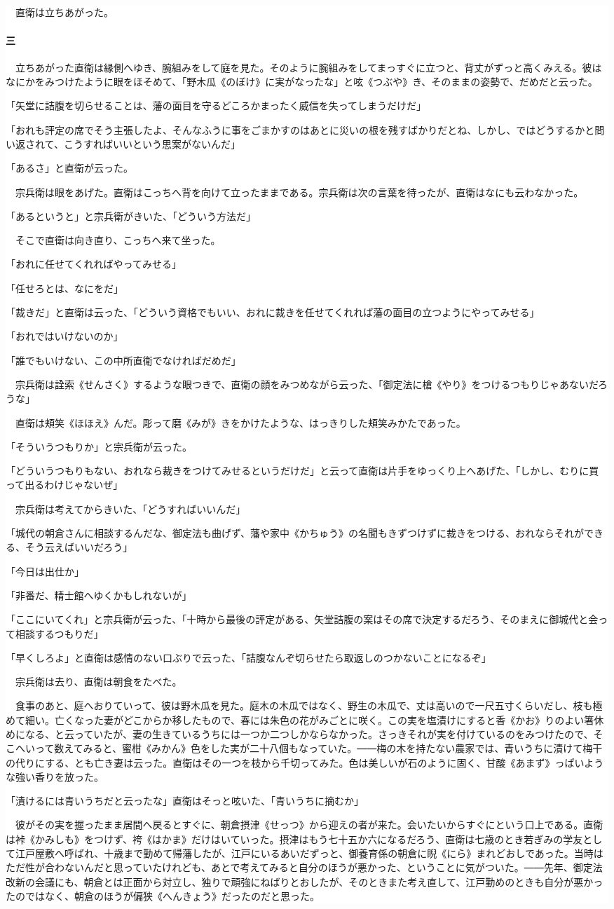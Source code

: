 　直衛は立ちあがった。



#### 三




　立ちあがった直衛は縁側へゆき、腕組みをして庭を見た。そのように腕組みをしてまっすぐに立つと、背丈がずっと高くみえる。彼はなにかをみつけたように眼をほそめて、「野木瓜《のぼけ》に実がなったな」と呟《つぶや》き、そのままの姿勢で、だめだと云った。

「矢堂に詰腹を切らせることは、藩の面目を守るどころかまったく威信を失ってしまうだけだ」

「おれも評定の席でそう主張したよ、そんなふうに事をごまかすのはあとに災いの根を残すばかりだとね、しかし、ではどうするかと問い返されて、こうすればいいという思案がないんだ」

「あるさ」と直衛が云った。

　宗兵衛は眼をあげた。直衛はこっちへ背を向けて立ったままである。宗兵衛は次の言葉を待ったが、直衛はなにも云わなかった。

「あるというと」と宗兵衛がきいた、「どういう方法だ」

　そこで直衛は向き直り、こっちへ来て坐った。

「おれに任せてくれればやってみせる」

「任せろとは、なにをだ」

「裁きだ」と直衛は云った、「どういう資格でもいい、おれに裁きを任せてくれれば藩の面目の立つようにやってみせる」

「おれではいけないのか」

「誰でもいけない、この中所直衛でなければだめだ」

　宗兵衛は詮索《せんさく》するような眼つきで、直衛の顔をみつめながら云った、「御定法に槍《やり》をつけるつもりじゃあないだろうな」

　直衛は頬笑《ほほえ》んだ。彫って磨《みが》きをかけたような、はっきりした頬笑みかたであった。

「そういうつもりか」と宗兵衛が云った。

「どういうつもりもない、おれなら裁きをつけてみせるというだけだ」と云って直衛は片手をゆっくり上へあげた、「しかし、むりに買って出るわけじゃないぜ」

　宗兵衛は考えてからきいた、「どうすればいいんだ」

「城代の朝倉さんに相談するんだな、御定法も曲げず、藩や家中《かちゅう》の名聞もきずつけずに裁きをつける、おれならそれができる、そう云えばいいだろう」

「今日は出仕か」

「非番だ、精士館へゆくかもしれないが」

「ここにいてくれ」と宗兵衛が云った、「十時から最後の評定がある、矢堂詰腹の案はその席で決定するだろう、そのまえに御城代と会って相談するつもりだ」

「早くしろよ」と直衛は感情のない口ぶりで云った、「詰腹なんぞ切らせたら取返しのつかないことになるぞ」

　宗兵衛は去り、直衛は朝食をたべた。

　食事のあと、庭へおりていって、彼は野木瓜を見た。庭木の木瓜ではなく、野生の木瓜で、丈は高いので一尺五寸くらいだし、枝も極めて細い。亡くなった妻がどこからか移したもので、春には朱色の花がみごとに咲く。この実を塩漬けにすると香《かお》りのよい箸休めになる、と云っていたが、妻の生きているうちには一つか二つしかならなかった。さっきそれが実を付けているのをみつけたので、そこへいって数えてみると、蜜柑《みかん》色をした実が二十八個もなっていた。――梅の木を持たない農家では、青いうちに漬けて梅干の代りにする、とも亡き妻は云った。直衛はその一つを枝から千切ってみた。色は美しいが石のように固く、甘酸《あまず》っぱいような強い香りを放った。

「漬けるには青いうちだと云ったな」直衛はそっと呟いた、「青いうちに摘むか」

　彼がその実を握ったまま居間へ戻るとすぐに、朝倉摂津《せっつ》から迎えの者が来た。会いたいからすぐにという口上である。直衛は裃《かみしも》をつけず、袴《はかま》だけはいていった。摂津はもう七十五か六になるだろう、直衛は七歳のとき若ぎみの学友として江戸屋敷へ呼ばれ、十歳まで勤めて帰藩したが、江戸にいるあいだずっと、御養育係の朝倉に睨《にら》まれどおしであった。当時はただ性が合わないんだと思っていたけれども、あとで考えてみると自分のほうが悪かった、ということに気がついた。――先年、御定法改新の会議にも、朝倉とは正面から対立し、独りで頑強にねばりとおしたが、そのときまた考え直して、江戸勤めのときも自分が悪かったのではなく、朝倉のほうが偏狭《へんきょう》だったのだと思った。
